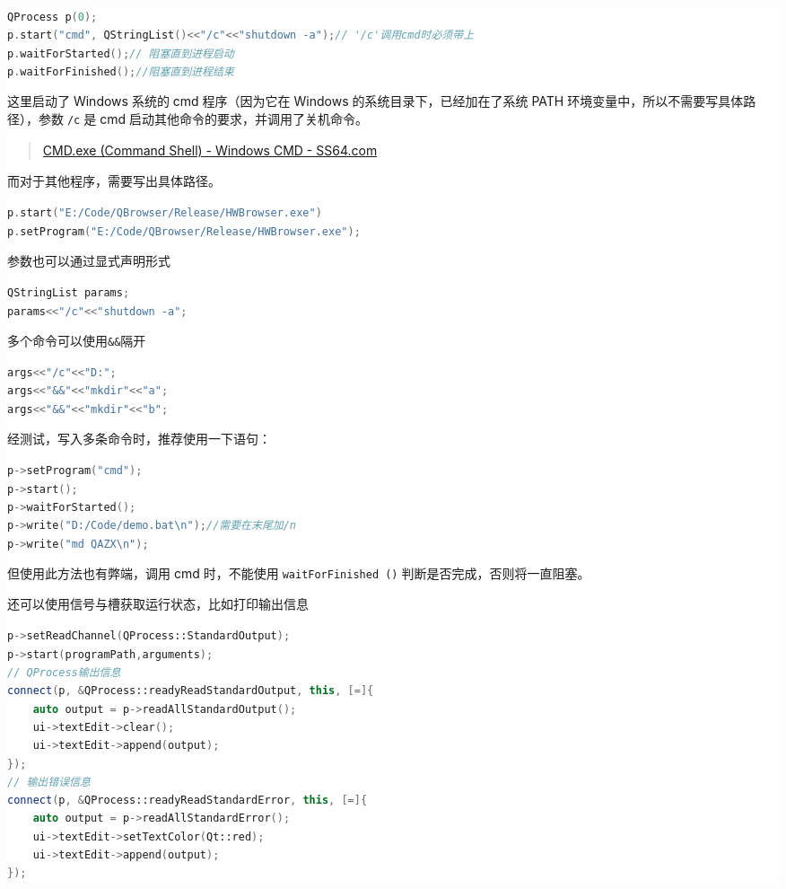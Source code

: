 ```C++
QProcess p(0);
p.start("cmd", QStringList()<<"/c"<<"shutdown -a");// '/c'调用cmd时必须带上
p.waitForStarted();// 阻塞直到进程启动
p.waitForFinished();//阻塞直到进程结束
```
这里启动了 Windows 系统的 cmd 程序（因为它在 Windows 的系统目录下，已经加在了系统 PATH 环境变量中，所以不需要写具体路径），参数 `/c` 是 cmd 启动其他命令的要求，并调用了关机命令。

> [CMD.exe (Command Shell) - Windows CMD - SS64.com](https://ss64.com/nt/cmd.html)

而对于其他程序，需要写出具体路径。
```C++
p.start("E:/Code/QBrowser/Release/HWBrowser.exe")
p.setProgram("E:/Code/QBrowser/Release/HWBrowser.exe");
```

参数也可以通过显式声明形式
```C++
QStringList params;
params<<"/c"<<"shutdown -a";
```
多个命令可以使用`&&`隔开
```C++
args<<"/c"<<"D:";
args<<"&&"<<"mkdir"<<"a";  
args<<"&&"<<"mkdir"<<"b";
```

经测试，写入多条命令时，推荐使用一下语句：
```cpp
p->setProgram("cmd");
p->start();
p->waitForStarted();
p->write("D:/Code/demo.bat\n");//需要在末尾加/n
p->write("md QAZX\n");
```
但使用此方法也有弊端，调用 cmd 时，不能使用 `waitForFinished ()` 判断是否完成，否则将一直阻塞。

还可以使用信号与槽获取运行状态，比如打印输出信息
```cpp
p->setReadChannel(QProcess::StandardOutput);
p->start(programPath,arguments);
// QProcess输出信息
connect(p, &QProcess::readyReadStandardOutput, this, [=]{
	auto output = p->readAllStandardOutput();
	ui->textEdit->clear();
	ui->textEdit->append(output);
});
// 输出错误信息
connect(p, &QProcess::readyReadStandardError, this, [=]{
	auto output = p->readAllStandardError();
	ui->textEdit->setTextColor(Qt::red);
	ui->textEdit->append(output);
});
```

